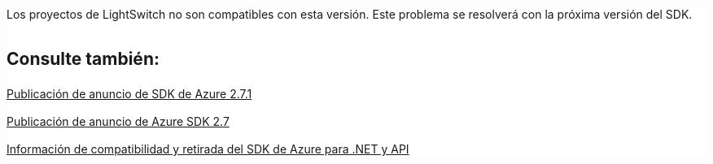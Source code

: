 Los proyectos de LightSwitch no son compatibles con esta versión. Este problema se resolverá con la próxima versión del SDK.

## <a name="also-see"></a>Consulte también:
[Publicación de anuncio de SDK de Azure 2.7.1](https://go.microsoft.com/fwlink/?LinkId=623850)

[Publicación de anuncio de Azure SDK 2.7](https://azure.microsoft.com/blog/2015/07/20/announcing-the-azure-sdk-2-7-for-net/)

[Información de compatibilidad y retirada del SDK de Azure para .NET y API](https://msdn.microsoft.com/library/azure/dn479282.aspx/)

